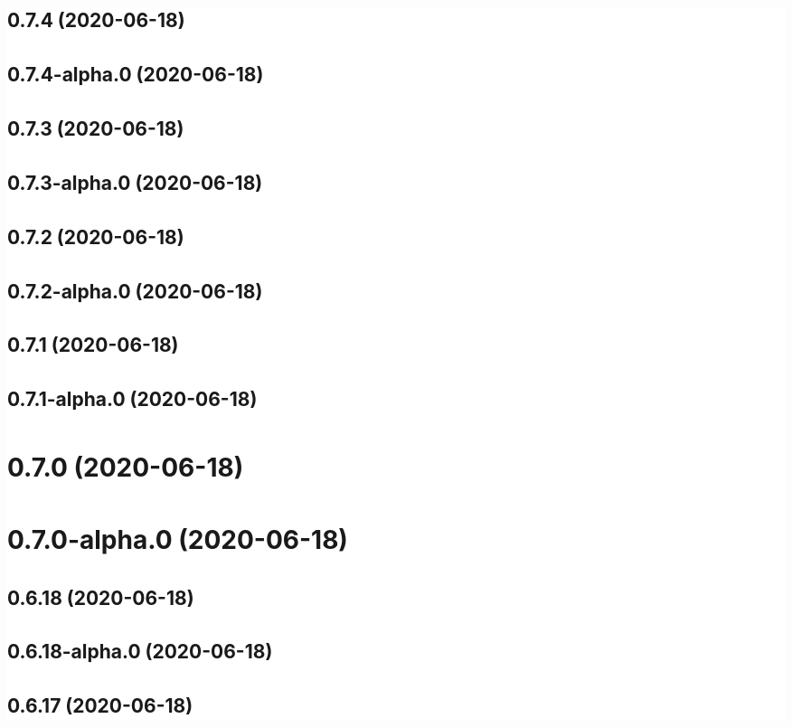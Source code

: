 

## 0.7.4 (2020-06-18)



## 0.7.4-alpha.0 (2020-06-18)



## 0.7.3 (2020-06-18)



## 0.7.3-alpha.0 (2020-06-18)



## 0.7.2 (2020-06-18)



## 0.7.2-alpha.0 (2020-06-18)



## 0.7.1 (2020-06-18)



## 0.7.1-alpha.0 (2020-06-18)



# 0.7.0 (2020-06-18)



# 0.7.0-alpha.0 (2020-06-18)



## 0.6.18 (2020-06-18)



## 0.6.18-alpha.0 (2020-06-18)



## 0.6.17 (2020-06-18)


